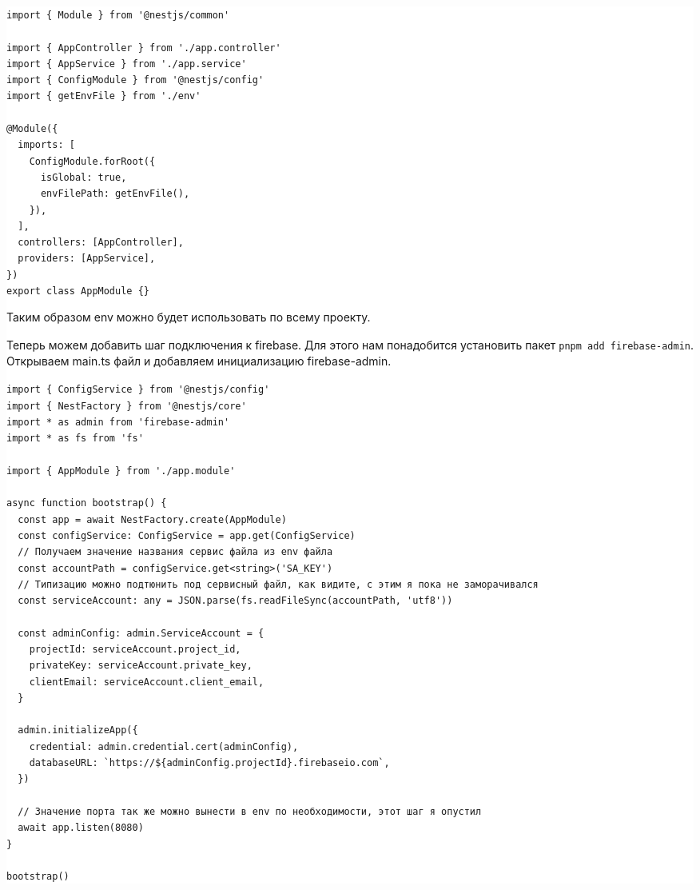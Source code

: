 ```
import { Module } from '@nestjs/common'

import { AppController } from './app.controller'
import { AppService } from './app.service'
import { ConfigModule } from '@nestjs/config'
import { getEnvFile } from './env'

@Module({
  imports: [
    ConfigModule.forRoot({
      isGlobal: true,
      envFilePath: getEnvFile(),
    }),
  ],
  controllers: [AppController],
  providers: [AppService],
})
export class AppModule {}
```
Таким образом env можно будет использовать по всему проекту.

Теперь можем добавить шаг подключения к firebase. Для этого нам понадобится установить пакет ```pnpm add firebase-admin```. Открываем main.ts файл и добавляем инициализацию firebase-admin.
```
import { ConfigService } from '@nestjs/config'
import { NestFactory } from '@nestjs/core'
import * as admin from 'firebase-admin'
import * as fs from 'fs'

import { AppModule } from './app.module'

async function bootstrap() {
  const app = await NestFactory.create(AppModule)
  const configService: ConfigService = app.get(ConfigService)
  // Получаем значение названия сервис файла из env файла
  const accountPath = configService.get<string>('SA_KEY')
  // Типизацию можно подтюнить под сервисный файл, как видите, с этим я пока не заморачивался
  const serviceAccount: any = JSON.parse(fs.readFileSync(accountPath, 'utf8'))

  const adminConfig: admin.ServiceAccount = {
    projectId: serviceAccount.project_id,
    privateKey: serviceAccount.private_key,
    clientEmail: serviceAccount.client_email,
  }

  admin.initializeApp({
    credential: admin.credential.cert(adminConfig),
    databaseURL: `https://${adminConfig.projectId}.firebaseio.com`,
  })

  // Значение порта так же можно вынести в env по необходимости, этот шаг я опустил
  await app.listen(8080)
}

bootstrap()
```
